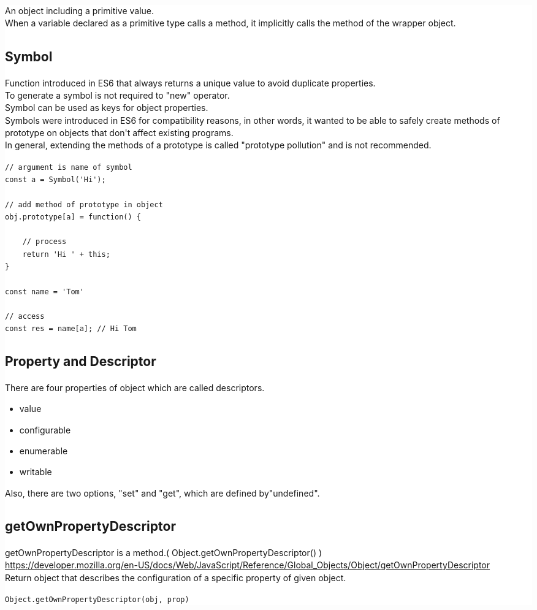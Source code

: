 An object including a primitive value.  
When a variable declared as a primitive type calls a method, it implicitly calls the method of the wrapper object.

## Symbol

Function introduced in ES6 that always returns a unique value to avoid duplicate properties.  
To generate a symbol is not required to "new" operator.  
Symbol can be used as keys for object properties.  
Symbols were introduced in ES6 for compatibility reasons, in other words, it wanted to be able to safely create methods of prototype on objects that don't affect existing programs.  
In general, extending the methods of a prototype is called "prototype pollution" and is not recommended.
```JS
// argument is name of symbol
const a = Symbol('Hi');

// add method of prototype in object
obj.prototype[a] = function() {

	// process
	return 'Hi ' + this;
}

const name = 'Tom'

// access
const res = name[a]; // Hi Tom
```

## Property and Descriptor

There are four properties of object which are called descriptors.  

- value

- configurable

- enumerable

- writable

Also, there are two options, "set" and "get", which are defined by"undefined".

## getOwnPropertyDescriptor

getOwnPropertyDescriptor is a method.( Object.getOwnPropertyDescriptor() )  
<https://developer.mozilla.org/en-US/docs/Web/JavaScript/Reference/Global_Objects/Object/getOwnPropertyDescriptor>  
Return object that describes the configuration of a specific property of given object.  
```JS
Object.getOwnPropertyDescriptor(obj, prop)
```
